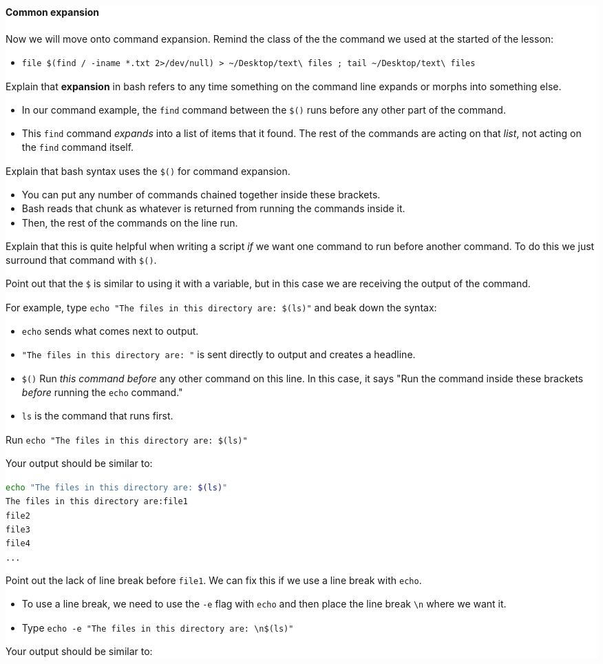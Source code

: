 #### Common expansion

Now we will move onto command expansion. Remind the class of the the command we used at the started of the lesson:

- `file $(find / -iname *.txt 2>/dev/null) > ~/Desktop/text\ files ; tail ~/Desktop/text\ files`

Explain that **expansion** in bash refers to any time something on the command line expands or morphs into something else.

- In our command example, the `find` command between the `$()` runs before any other part of the command.

- This `find` command _expands_ into a list of items that it found. The rest of the commands are acting on that _list_, not acting on the `find` command itself.

Explain that bash syntax uses the `$()` for command expansion.
- You can put any number of commands chained together inside these brackets.
- Bash reads that chunk as whatever is returned from running the commands inside it.
- Then, the rest of the commands on the line run.

Explain that this is quite helpful when writing a script _if_ we want one command to run before another command. To do this we just surround that command with `$()`.

Point out that the `$` is similar to using it with a variable, but in this case we are receiving the output of the command.

For example, type `echo "The files in this directory are: $(ls)"` and beak down the syntax:

- `echo` sends what comes next to output.

- `"The files in this directory are: "` is sent directly to output and creates a headline.

- `$()` Run _this command before_ any other command on this line. In this case, it says "Run the command inside these brackets _before_ running the `echo` command."

- `ls` is the command that runs first.

Run `echo "The files in this directory are: $(ls)"`

Your output should be similar to:

   ```bash
   echo "The files in this directory are: $(ls)"
   The files in this directory are:file1
   file2
   file3
   file4
   ...
   ```

Point out the lack of line break before `file1`. We can fix this if we use a line break with `echo`.

- To use a line break, we need to use the `-e` flag with `echo` and then place the line break `\n` where we want it.

- Type `echo -e "The files in this directory are: \n$(ls)"`

Your output should be similar to:
